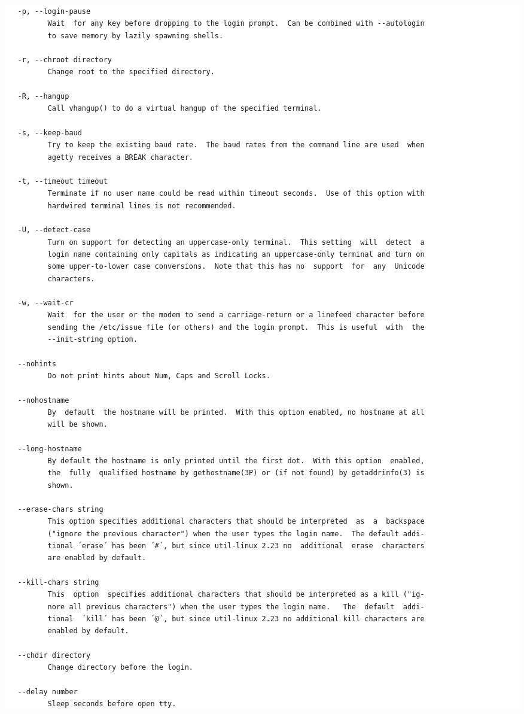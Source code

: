        -p, --login-pause
              Wait  for any key before dropping to the login prompt.  Can be combined with --autologin
              to save memory by lazily spawning shells.

       -r, --chroot directory
              Change root to the specified directory.

       -R, --hangup
              Call vhangup() to do a virtual hangup of the specified terminal.

       -s, --keep-baud
              Try to keep the existing baud rate.  The baud rates from the command line are used  when
              agetty receives a BREAK character.

       -t, --timeout timeout
              Terminate if no user name could be read within timeout seconds.  Use of this option with
              hardwired terminal lines is not recommended.

       -U, --detect-case
              Turn on support for detecting an uppercase-only terminal.  This setting  will  detect  a
              login name containing only capitals as indicating an uppercase-only terminal and turn on
              some upper-to-lower case conversions.  Note that this has no  support  for  any  Unicode
              characters.

       -w, --wait-cr
              Wait  for the user or the modem to send a carriage-return or a linefeed character before
              sending the /etc/issue file (or others) and the login prompt.  This is useful  with  the
              --init-string option.

       --nohints
              Do not print hints about Num, Caps and Scroll Locks.

       --nohostname
              By  default  the hostname will be printed.  With this option enabled, no hostname at all
              will be shown.

       --long-hostname
              By default the hostname is only printed until the first dot.  With this option  enabled,
              the  fully  qualified hostname by gethostname(3P) or (if not found) by getaddrinfo(3) is
              shown.

       --erase-chars string
              This option specifies additional characters that should be interpreted  as  a  backspace
              ("ignore the previous character") when the user types the login name.  The default addi‐
              tional ´erase´ has been ´#´, but since util-linux 2.23 no  additional  erase  characters
              are enabled by default.

       --kill-chars string
              This  option  specifies additional characters that should be interpreted as a kill ("ig‐
              nore all previous characters") when the user types the login name.   The  default  addi‐
              tional  ´kill´ has been ´@´, but since util-linux 2.23 no additional kill characters are
              enabled by default.

       --chdir directory
              Change directory before the login.

       --delay number
              Sleep seconds before open tty.
